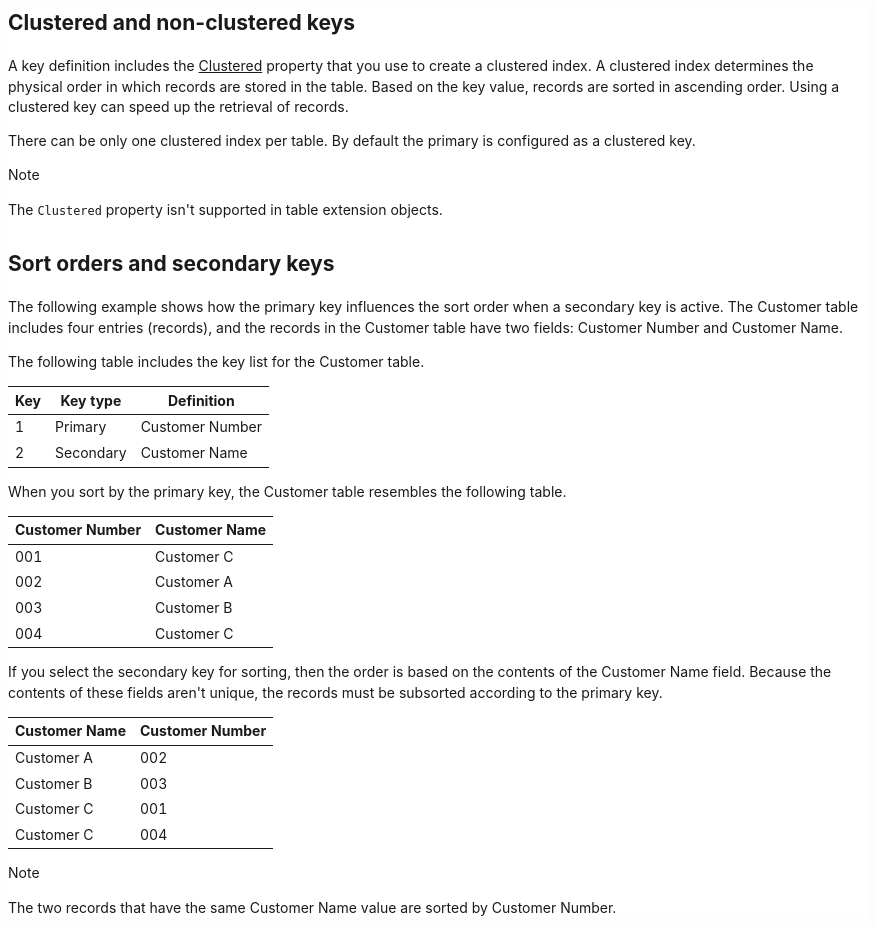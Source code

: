 ## Clustered and non-clustered keys

A key definition includes the [Clustered](properties/devenv-clustered-property.md) property that you use to create a clustered index. A clustered index determines the physical order in which records are stored in the table. Based on the key value, records are sorted in ascending order. Using a clustered key can speed up the retrieval of records.

There can be only one clustered index per table. By default the primary is configured as a clustered key.

> [!NOTE]  
> The `Clustered` property isn't supported in table extension objects.

## Sort orders and secondary keys
  
The following example shows how the primary key influences the sort order when a secondary key is active. The Customer table includes four entries (records), and the records in the Customer table have two fields: Customer Number and Customer Name.  

The following table includes the key list for the Customer table.  

|Key|Key type|Definition|  
|---|--------|----------|  
|1|Primary|Customer Number|  
|2|Secondary|Customer Name|  

When you sort by the primary key, the Customer table resembles the following table.  

|Customer Number|Customer Name|  
|---------------------|-------------------|  
|001|Customer C|  
|002|Customer A|  
|003|Customer B|  
|004|Customer C|  

If you select the secondary key for sorting, then the order is based on the contents of the Customer Name field. Because the contents of these fields aren't unique, the records must be subsorted according to the primary key.  

|Customer Name|Customer Number|  
|-------------------|---------------------|  
|Customer A|002|  
|Customer B|003|  
|Customer C|001|  
|Customer C|004|  

> [!NOTE]  
> The two records that have the same Customer Name value are sorted by Customer Number.  
